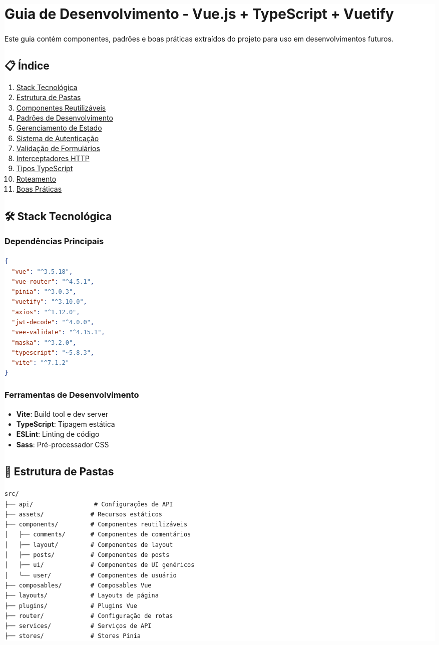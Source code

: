 # Guia de Desenvolvimento - Vue.js + TypeScript + Vuetify

Este guia contém componentes, padrões e boas práticas extraídos do projeto para uso em desenvolvimentos futuros.

## 📋 Índice

1. [Stack Tecnológica](#stack-tecnológica)
2. [Estrutura de Pastas](#estrutura-de-pastas)
3. [Componentes Reutilizáveis](#componentes-reutilizáveis)
4. [Padrões de Desenvolvimento](#padrões-de-desenvolvimento)
5. [Gerenciamento de Estado](#gerenciamento-de-estado)
6. [Sistema de Autenticação](#sistema-de-autenticação)
7. [Validação de Formulários](#validação-de-formulários)
8. [Interceptadores HTTP](#interceptadores-http)
9. [Tipos TypeScript](#tipos-typescript)
10. [Roteamento](#roteamento)
11. [Boas Práticas](#boas-práticas)

## 🛠️ Stack Tecnológica

### Dependências Principais
```json
{
  "vue": "^3.5.18",
  "vue-router": "^4.5.1",
  "pinia": "^3.0.3",
  "vuetify": "^3.10.0",
  "axios": "^1.12.0",
  "jwt-decode": "^4.0.0",
  "vee-validate": "^4.15.1",
  "maska": "^3.2.0",
  "typescript": "~5.8.3",
  "vite": "^7.1.2"
}
```

### Ferramentas de Desenvolvimento
- **Vite**: Build tool e dev server
- **TypeScript**: Tipagem estática
- **ESLint**: Linting de código
- **Sass**: Pré-processador CSS

## 📁 Estrutura de Pastas

```
src/
├── api/                 # Configurações de API
├── assets/             # Recursos estáticos
├── components/         # Componentes reutilizáveis
│   ├── comments/       # Componentes de comentários
│   ├── layout/         # Componentes de layout
│   ├── posts/          # Componentes de posts
│   ├── ui/             # Componentes de UI genéricos
│   └── user/           # Componentes de usuário
├── composables/        # Composables Vue
├── layouts/            # Layouts de página
├── plugins/            # Plugins Vue
├── router/             # Configuração de rotas
├── services/           # Serviços de API
├── stores/             # Stores Pinia
```